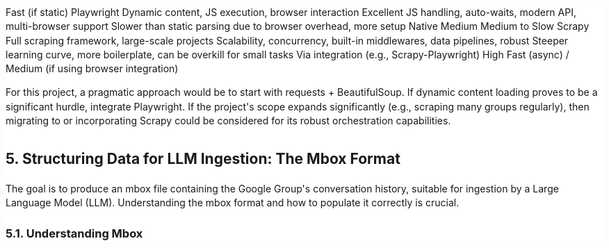    <td>Fast (if static)
   </td>
  </tr>
  <tr>
   <td>Playwright
   </td>
   <td>Dynamic content, JS execution, browser interaction
   </td>
   <td>Excellent JS handling, auto-waits, modern API, multi-browser support
   </td>
   <td>Slower than static parsing due to browser overhead, more setup
   </td>
   <td>Native
   </td>
   <td>Medium
   </td>
   <td>Medium to Slow
   </td>
  </tr>
  <tr>
   <td>Scrapy
   </td>
   <td>Full scraping framework, large-scale projects
   </td>
   <td>Scalability, concurrency, built-in middlewares, data pipelines, robust
   </td>
   <td>Steeper learning curve, more boilerplate, can be overkill for small tasks
   </td>
   <td>Via integration (e.g., Scrapy-Playwright)
   </td>
   <td>High
   </td>
   <td>Fast (async) / Medium (if using browser integration)
   </td>
  </tr>
</table>


For this project, a pragmatic approach would be to start with requests + BeautifulSoup. If dynamic content loading proves to be a significant hurdle, integrate Playwright. If the project's scope expands significantly (e.g., scraping many groups regularly), then migrating to or incorporating Scrapy could be considered for its robust orchestration capabilities.


## 5. Structuring Data for LLM Ingestion: The Mbox Format

The goal is to produce an mbox file containing the Google Group's conversation history, suitable for ingestion by a Large Language Model (LLM). Understanding the mbox format and how to populate it correctly is crucial.


### 5.1. Understanding Mbox
